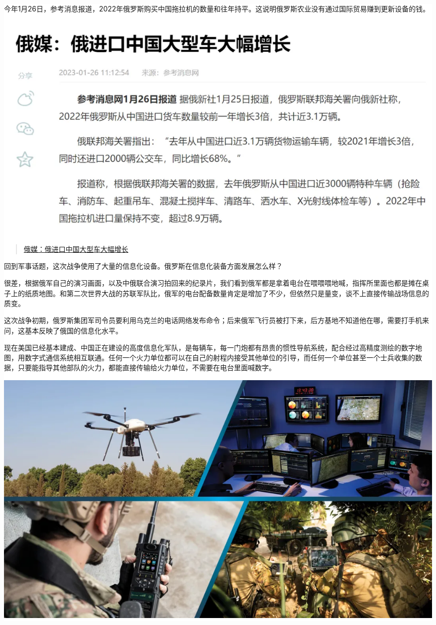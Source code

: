 今年1月26日，参考消息报道，2022年俄罗斯购买中国拖拉机的数量和往年持平。这说明俄罗斯农业没有通过国际贸易赚到更新设备的钱。

![](/images/btnews/0501_0600/0555/c1cb393a-fa9c-4172-b8ab-ce6fd84338e0.webp)

> [俄媒：俄进口中国大型车大幅增长](https://www.cankaoxiaoxi.com/#/detailsPage/%20/7e41f05e92cd40a4bedf524909605e9a/1/2023-01-26%2010:34?childrenAlias=undefined)

回到军事话题，这次战争使用了大量的信息化设备。俄罗斯在信息化装备方面发展怎么样？

很差，根据俄军自己的演习画面，以及中俄联合演习拍回来的纪录片，我们看到俄军都是拿着电台在喂喂喂地喊，指挥所里面也都是摊在桌子上的纸质地图。和第二次世界大战的苏联军队比，俄军的电台配备数量肯定是增加了不少，但依然只是量变，谈不上直接传输战场信息的质变。

这次战争初期，俄罗斯集团军司令员要利用乌克兰的电话网络发布命令；后来俄军飞行员被打下来，后方基地不知道他在哪，需要打手机来问，这基本反映了俄国的信息化水平。

现在美国已经基本建成、中国正在建设的高度信息化军队，是每辆车，每一门炮都有昂贵的惯性导航系统，配合经过高精度测绘的数字地图，用数字式通信系统相互联通。任何一个火力单位都可以在自己的射程内接受其他单位的引导，而任何一个单位甚至一个士兵收集的数据，只要能指导其他部队的火力，都能直接传输给火力单位，不需要在电台里面喊数字。

![](/images/btnews/0501_0600/0555/1c0501b5-141c-4c3b-8334-4e2e2e69e44c.webp)
